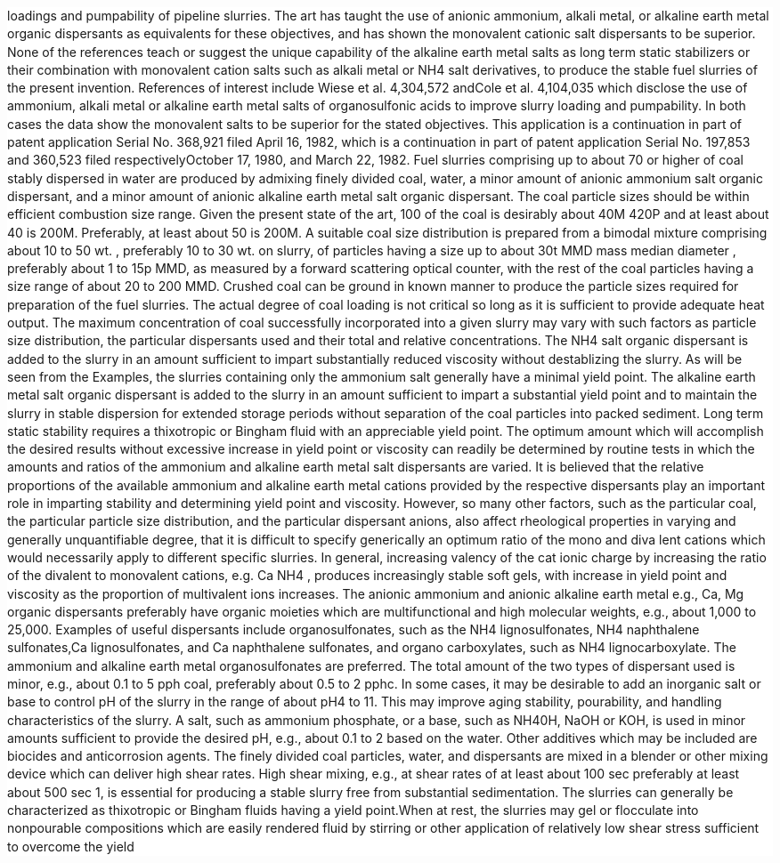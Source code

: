 loadings and pumpability of pipeline slurries. The art has taught the use of anionic ammonium, alkali metal, or alkaline earth metal organic dispersants as equivalents for these objectives, and has shown the monovalent cationic salt dispersants to be superior. None of the references teach or suggest the unique capability of the alkaline earth metal salts as long term static stabilizers or their combination with monovalent cation salts such as alkali metal or NH4 salt derivatives, to produce the stable fuel slurries of the present invention. References of interest include Wiese et al. 4,304,572 andCole et al. 4,104,035 which disclose the use of ammonium, alkali metal or alkaline earth metal salts of organosulfonic acids to improve slurry loading and pumpability. In both cases the data show the monovalent salts to be superior for the stated objectives. This application is a continuation in part of patent application Serial No. 368,921 filed April 16, 1982, which is a continuation in part of patent application Serial No. 197,853 and 360,523 filed respectivelyOctober 17, 1980, and March 22, 1982. Fuel slurries comprising up to about 70 or higher of coal stably dispersed in water are produced by admixing finely divided coal, water, a minor amount of anionic ammonium salt organic dispersant, and a minor amount of anionic alkaline earth metal salt organic dispersant. The coal particle sizes should be within efficient combustion size range. Given the present state of the art, 100 of the coal is desirably about 40M 420P and at least about 40 is 200M. Preferably, at least about 50 is 200M. A suitable coal size distribution is prepared from a bimodal mixture comprising about 10 to 50 wt. , preferably 10 to 30 wt. on slurry, of particles having a size up to about 30t MMD mass median diameter , preferably about 1 to 15p MMD, as measured by a forward scattering optical counter, with the rest of the coal particles having a size range of about 20 to 200 MMD. Crushed coal can be ground in known manner to produce the particle sizes required for preparation of the fuel slurries. The actual degree of coal loading is not critical so long as it is sufficient to provide adequate heat output. The maximum concentration of coal successfully incorporated into a given slurry may vary with such factors as particle size distribution, the particular dispersants used and their total and relative concentrations. The NH4 salt organic dispersant is added to the slurry in an amount sufficient to impart substantially reduced viscosity without destablizing the slurry. As will be seen from the Examples, the slurries containing only the ammonium salt generally have a minimal yield point. The alkaline earth metal salt organic dispersant is added to the slurry in an amount sufficient to impart a substantial yield point and to maintain the slurry in stable dispersion for extended storage periods without separation of the coal particles into packed sediment. Long term static stability requires a thixotropic or Bingham fluid with an appreciable yield point. The optimum amount which will accomplish the desired results without excessive increase in yield point or viscosity can readily be determined by routine tests in which the amounts and ratios of the ammonium and alkaline earth metal salt dispersants are varied. It is believed that the relative proportions of the available ammonium and alkaline earth metal cations provided by the respective dispersants play an important role in imparting stability and determining yield point and viscosity. However, so many other factors, such as the particular coal, the particular particle size distribution, and the particular dispersant anions, also affect rheological properties in varying and generally unquantifiable degree, that it is difficult to specify generically an optimum ratio of the mono and diva lent cations which would necessarily apply to different specific slurries. In general, increasing valency of the cat ionic charge by increasing the ratio of the divalent to monovalent cations, e.g. Ca NH4 , produces increasingly stable soft gels, with increase in yield point and viscosity as the proportion of multivalent ions increases. The anionic ammonium and anionic alkaline earth metal e.g., Ca, Mg organic dispersants preferably have organic moieties which are multifunctional and high molecular weights, e.g., about 1,000 to 25,000. Examples of useful dispersants include organosulfonates, such as the NH4 lignosulfonates, NH4 naphthalene sulfonates,Ca lignosulfonates, and Ca naphthalene sulfonates, and organo carboxylates, such as NH4 lignocarboxylate. The ammonium and alkaline earth metal organosulfonates are preferred. The total amount of the two types of dispersant used is minor, e.g., about 0.1 to 5 pph coal, preferably about 0.5 to 2 pphc. In some cases, it may be desirable to add an inorganic salt or base to control pH of the slurry in the range of about pH4 to 11. This may improve aging stability, pourability, and handling characteristics of the slurry. A salt, such as ammonium phosphate, or a base, such as NH40H, NaOH or KOH, is used in minor amounts sufficient to provide the desired pH, e.g., about 0.1 to 2 based on the water. Other additives which may be included are biocides and anticorrosion agents. The finely divided coal particles, water, and dispersants are mixed in a blender or other mixing device which can deliver high shear rates. High shear mixing, e.g., at shear rates of at least about 100 sec preferably at least about 500 sec 1, is essential for producing a stable slurry free from substantial sedimentation. The slurries can generally be characterized as thixotropic or Bingham fluids having a yield point.When at rest, the slurries may gel or flocculate into nonpourable compositions which are easily rendered fluid by stirring or other application of relatively low shear stress sufficient to overcome the yield